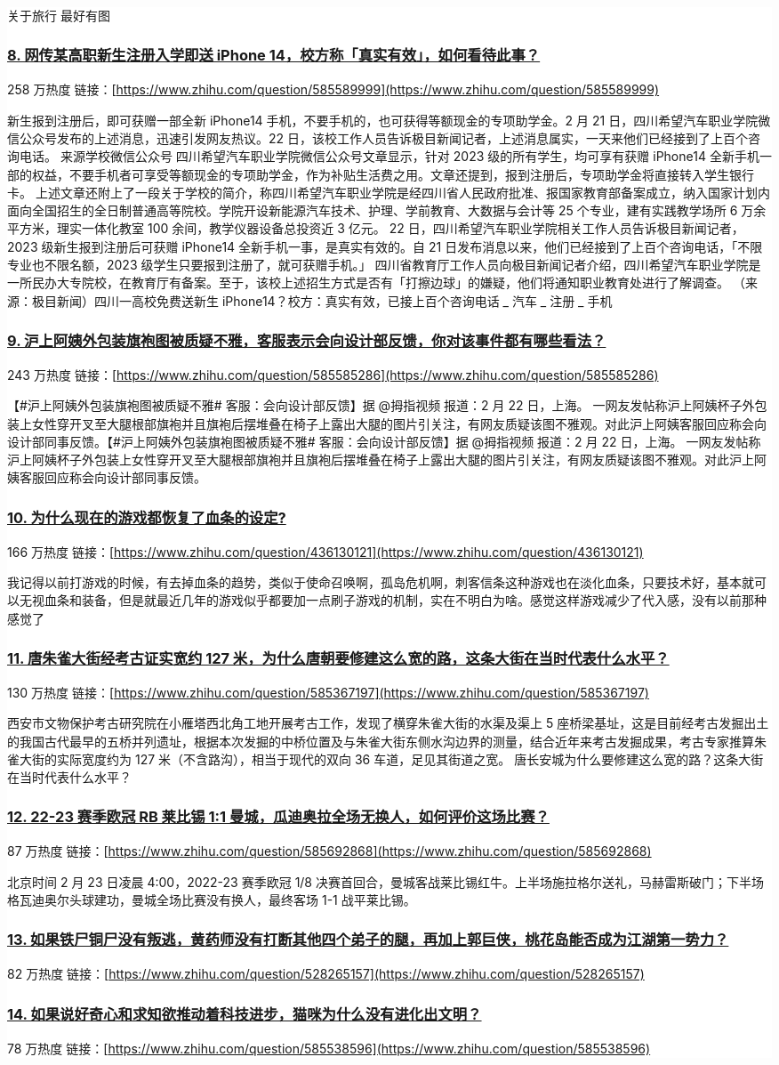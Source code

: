 关于旅行 最好有图

### [8. 网传某高职新生注册入学即送 iPhone 14，校方称「真实有效」，如何看待此事？](https://www.zhihu.com/question/585589999)
258 万热度 链接：[https://www.zhihu.com/question/585589999](https://www.zhihu.com/question/585589999)

新生报到注册后，即可获赠一部全新 iPhone14 手机，不要手机的，也可获得等额现金的专项助学金。2 月 21 日，四川希望汽车职业学院微信公众号发布的上述消息，迅速引发网友热议。22 日，该校工作人员告诉极目新闻记者，上述消息属实，一天来他们已经接到了上百个咨询电话。 来源学校微信公众号 四川希望汽车职业学院微信公众号文章显示，针对 2023 级的所有学生，均可享有获赠 iPhone14 全新手机一部的权益，不要手机者可享受等额现金的专项助学金，作为补贴生活费之用。文章还提到，报到注册后，专项助学金将直接转入学生银行卡。 上述文章还附上了一段关于学校的简介，称四川希望汽车职业学院是经四川省人民政府批准、报国家教育部备案成立，纳入国家计划内面向全国招生的全日制普通高等院校。学院开设新能源汽车技术、护理、学前教育、大数据与会计等 25 个专业，建有实践教学场所 6 万余平方米，理实一体化教室 100 余间，教学仪器设备总投资近 3 亿元。 22 日，四川希望汽车职业学院相关工作人员告诉极目新闻记者，2023 级新生报到注册后可获赠 iPhone14 全新手机一事，是真实有效的。自 21 日发布消息以来，他们已经接到了上百个咨询电话，「不限专业也不限名额，2023 级学生只要报到注册了，就可获赠手机。」 四川省教育厅工作人员向极目新闻记者介绍，四川希望汽车职业学院是一所民办大专院校，在教育厅有备案。至于，该校上述招生方式是否有「打擦边球」的嫌疑，他们将通知职业教育处进行了解调查。 （来源：极目新闻）四川一高校免费送新生 iPhone14？校方：真实有效，已接上百个咨询电话 _ 汽车 _ 注册 _ 手机

### [9. 沪上阿姨外包装旗袍图被质疑不雅，客服表示会向设计部反馈，你对该事件都有哪些看法？](https://www.zhihu.com/question/585585286)
243 万热度 链接：[https://www.zhihu.com/question/585585286](https://www.zhihu.com/question/585585286)

【#沪上阿姨外包装旗袍图被质疑不雅# 客服：会向设计部反馈】据 @拇指视频 报道：2 月 22 日，上海。 一网友发帖称沪上阿姨杯子外包装上女性穿开叉至大腿根部旗袍并且旗袍后摆堆叠在椅子上露出大腿的图片引关注，有网友质疑该图不雅观。对此沪上阿姨客服回应称会向设计部同事反馈。【#沪上阿姨外包装旗袍图被质疑不雅# 客服：会向设计部反馈】据 @拇指视频 报道：2 月 22 日，上海。 一网友发帖称沪上阿姨杯子外包装上女性穿开叉至大腿根部旗袍并且旗袍后摆堆叠在椅子上露出大腿的图片引关注，有网友质疑该图不雅观。对此沪上阿姨客服回应称会向设计部同事反馈。

### [10. 为什么现在的游戏都恢复了血条的设定?](https://www.zhihu.com/question/436130121)
166 万热度 链接：[https://www.zhihu.com/question/436130121](https://www.zhihu.com/question/436130121)

我记得以前打游戏的时候，有去掉血条的趋势，类似于使命召唤啊，孤岛危机啊，刺客信条这种游戏也在淡化血条，只要技术好，基本就可以无视血条和装备，但是就最近几年的游戏似乎都要加一点刷子游戏的机制，实在不明白为啥。感觉这样游戏减少了代入感，没有以前那种感觉了

### [11. 唐朱雀大街经考古证实宽约 127 米，为什么唐朝要修建这么宽的路，这条大街在当时代表什么水平？](https://www.zhihu.com/question/585367197)
130 万热度 链接：[https://www.zhihu.com/question/585367197](https://www.zhihu.com/question/585367197)

西安市文物保护考古研究院在小雁塔西北角工地开展考古工作，发现了横穿朱雀大街的水渠及渠上 5 座桥梁基址，这是目前经考古发掘出土的我国古代最早的五桥并列遗址，根据本次发掘的中桥位置及与朱雀大街东侧水沟边界的测量，结合近年来考古发掘成果，考古专家推算朱雀大街的实际宽度约为 127 米（不含路沟），相当于现代的双向 36 车道，足见其街道之宽。 唐长安城为什么要修建这么宽的路？这条大街在当时代表什么水平？

### [12. 22-23 赛季欧冠 RB 莱比锡 1:1 曼城，瓜迪奥拉全场无换人，如何评价这场比赛？](https://www.zhihu.com/question/585692868)
87 万热度 链接：[https://www.zhihu.com/question/585692868](https://www.zhihu.com/question/585692868)

北京时间 2 月 23 日凌晨 4:00，2022-23 赛季欧冠 1/8 决赛首回合，曼城客战莱比锡红牛。上半场施拉格尔送礼，马赫雷斯破门；下半场格瓦迪奥尔头球建功，曼城全场比赛没有换人，最终客场 1-1 战平莱比锡。

### [13. 如果铁尸铜尸没有叛逃，黄药师没有打断其他四个弟子的腿，再加上郭巨侠，桃花岛能否成为江湖第一势力？](https://www.zhihu.com/question/528265157)
82 万热度 链接：[https://www.zhihu.com/question/528265157](https://www.zhihu.com/question/528265157)



### [14. 如果说好奇心和求知欲推动着科技进步，猫咪为什么没有进化出文明？](https://www.zhihu.com/question/585538596)
78 万热度 链接：[https://www.zhihu.com/question/585538596](https://www.zhihu.com/question/585538596)
